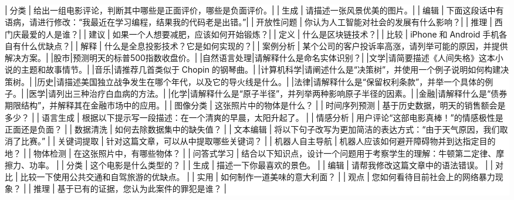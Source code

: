 | 分类 | 给出一组电影评论，判断其中哪些是正面评价，哪些是负面评价。|
| 生成 | 请描述一张风景优美的图片。|
| 编辑 | 下面这段话中有语病，请进行修改：“我最近在学习编程，结果我的代码老是出错。”|
| 开放性问题 | 你认为人工智能对社会的发展有什么影响？|
| 推理 | 西门庆最爱的人是谁？|
| 建议 | 如果一个人想要减肥，应该如何开始锻炼？|
| 定义 | 什么是区块链技术？|
| 比较 | iPhone 和 Android 手机各自有什么优缺点？|
| 解释 | 什么是全息投影技术？它是如何实现的？|
| 案例分析 | 某个公司的客户投诉率高涨，请列举可能的原因，并提供解决方案。|
|股市|预测明天的标普500指数收盘价。|
|自然语言处理|请解释什么是命名实体识别？|
|文学|请简要描述《人间失格》这本小说的主题和故事情节。|
|音乐|请推荐几首类似于 Chopin 的钢琴曲。|
|计算机科学|请阐述什么是“决策树”，并使用一个例子说明如何构建决策树。|
|历史|请描述美国独立战争发生在哪个年代，以及它的导火线是什么。|
|法律|请解释什么是“保留权利条款”，并举一个具体的例子。|
|医学|请列出三种治疗白血病的方法。|
|化学|请解释什么是“原子半径”，并列举两种影响原子半径的因素。|
|金融|请解释什么是“债券期限结构”，并解释其在金融市场中的应用。|
| 图像分类      | 这张照片中的物体是什么？                                     |
| 时间序列预测  | 基于历史数据，明天的销售额会是多少？                         |
| 语言生成      | 根据以下提示写一段描述：在一个清爽的早晨，太阳升起了。         |
| 情感分析      | 用户评论“这部电影真棒！”的情感极性是正面还是负面？           |
| 数据清洗      | 如何去除数据集中的缺失值？                                   |
| 文本编辑      | 将以下句子改写为更加简洁的表达方式：“由于天气原因，我们取消了比赛。” |
| 关键词提取    | 针对这篇文章，可以从中提取哪些关键词？                       |
| 机器人自主导航 | 机器人应该如何避开障碍物并到达指定目的地？                     |
| 物体检测      | 在这张照片中，有哪些物体？                                   |
| 问答式学习    | 结合以下知识点，设计一个问题用于考察学生的理解：牛顿第二定律、摩擦力、功率。 |
| 分类   | 这个电影是什么类型的？                                       |
| 生成   | 描述一下你最喜欢的景色。                                     |
| 编辑   | 请帮我修改这篇文章中的语法错误。                             |
| 对比   | 比较一下使用公共交通和自驾旅游的优缺点。                     |
| 实用   | 如何制作一道美味的意大利面？                                 |
| 观点   | 您如何看待目前社会上的网络暴力现象？                         |
| 推理   | 基于已有的证据，您认为此案件的罪犯是谁？                     |